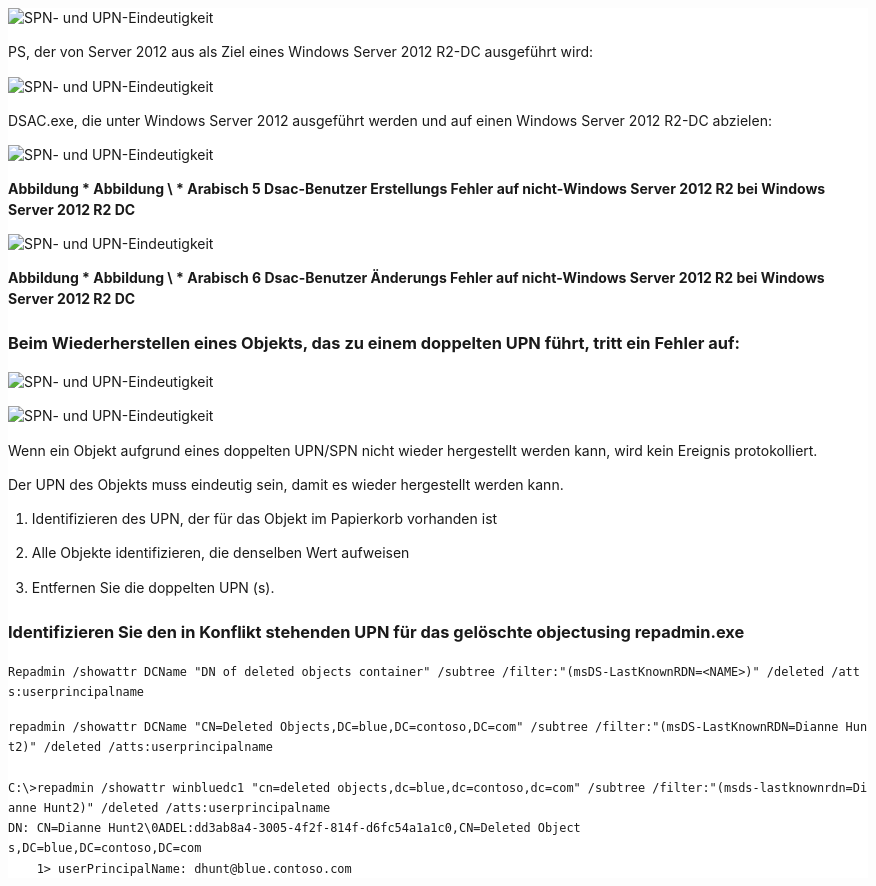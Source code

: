 ![SPN- und UPN-Eindeutigkeit](media/SPN-and-UPN-uniqueness/GTR_ADDS_Fig07_SetADUser2012.gif)  
  
PS, der von Server 2012 aus als Ziel eines Windows Server 2012 R2-DC ausgeführt wird:  
  
![SPN- und UPN-Eindeutigkeit](media/SPN-and-UPN-uniqueness/GTR_ADDS_Fig08_SetADUser2012R2.gif)  
  
DSAC.exe, die unter Windows Server 2012 ausgeführt werden und auf einen Windows Server 2012 R2-DC abzielen:  
  
![SPN- und UPN-Eindeutigkeit](media/SPN-and-UPN-uniqueness/GTR_ADDS_Fig09_UserCreateError.gif)  
  
**Abbildung * Abbildung \\ \* Arabisch 5 Dsac-Benutzer Erstellungs Fehler auf nicht-Windows Server 2012 R2 bei Windows Server 2012 R2 DC**  
  
![SPN- und UPN-Eindeutigkeit](media/SPN-and-UPN-uniqueness/GTR_ADDS_Fig10_UserModError.gif)  
  
**Abbildung * Abbildung \\ \* Arabisch 6 Dsac-Benutzer Änderungs Fehler auf nicht-Windows Server 2012 R2 bei Windows Server 2012 R2 DC**  
  
### <a name="restore-of-an-object-that-would-result-in-a-duplicate-upn-fails"></a>Beim Wiederherstellen eines Objekts, das zu einem doppelten UPN führt, tritt ein Fehler auf:  
![SPN- und UPN-Eindeutigkeit](media/SPN-and-UPN-uniqueness/GTR_ADDS_Fig11_RestoreDupUPN.gif)  
  
![SPN- und UPN-Eindeutigkeit](media/SPN-and-UPN-uniqueness/GTR_ADDS_Fig12_RestoreDupUPNError.gif)  
  
Wenn ein Objekt aufgrund eines doppelten UPN/SPN nicht wieder hergestellt werden kann, wird kein Ereignis protokolliert.  
  
Der UPN des Objekts muss eindeutig sein, damit es wieder hergestellt werden kann.  
  
1.  Identifizieren des UPN, der für das Objekt im Papierkorb vorhanden ist  
  
2.  Alle Objekte identifizieren, die denselben Wert aufweisen  
  
3.  Entfernen Sie die doppelten UPN (s).  
  
### <a name="identify-the-conflicting-upn-on-the-deleted-objectusing-repadminexe"></a>Identifizieren Sie den in Konflikt stehenden UPN für das gelöschte objectusing repadmin.exe  
  
```  
Repadmin /showattr DCName "DN of deleted objects container" /subtree /filter:"(msDS-LastKnownRDN=<NAME>)" /deleted /atts:userprincipalname  
```  
  
```  
repadmin /showattr DCName "CN=Deleted Objects,DC=blue,DC=contoso,DC=com" /subtree /filter:"(msDS-LastKnownRDN=Dianne Hunt2)" /deleted /atts:userprincipalname  
  
C:\>repadmin /showattr winbluedc1 "cn=deleted objects,dc=blue,dc=contoso,dc=com" /subtree /filter:"(msds-lastknownrdn=Dianne Hunt2)" /deleted /atts:userprincipalname  
DN: CN=Dianne Hunt2\0ADEL:dd3ab8a4-3005-4f2f-814f-d6fc54a1a1c0,CN=Deleted Object  
s,DC=blue,DC=contoso,DC=com  
    1> userPrincipalName: dhunt@blue.contoso.com  
```  
  